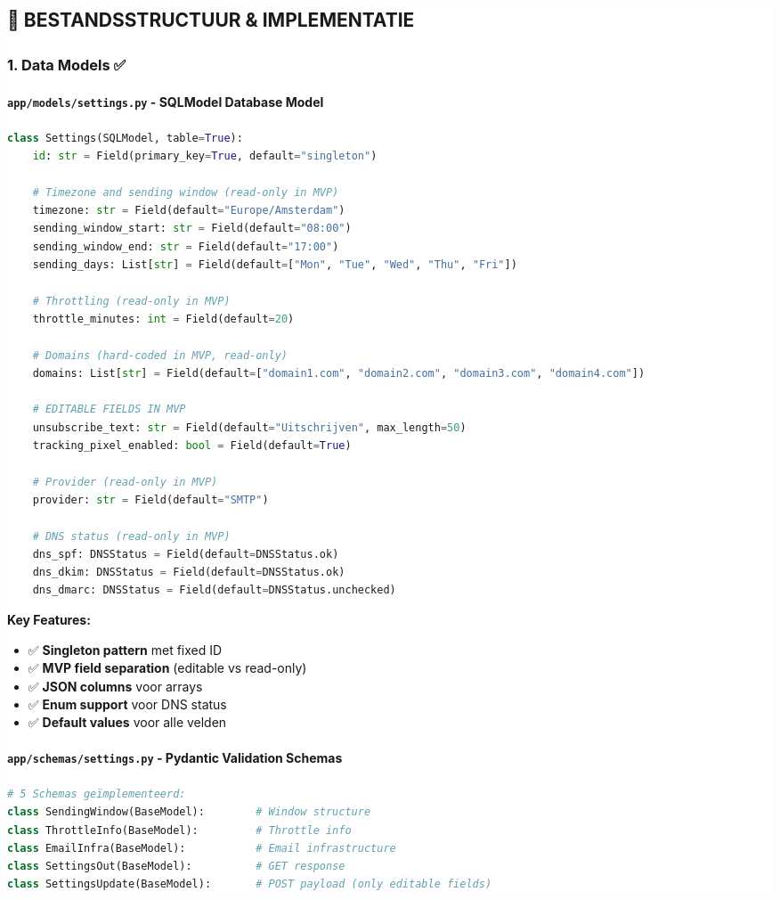 
## 📁 **BESTANDSSTRUCTUUR & IMPLEMENTATIE**

### **1. Data Models** ✅

#### **`app/models/settings.py`** - SQLModel Database Model
```python
class Settings(SQLModel, table=True):
    id: str = Field(primary_key=True, default="singleton")
    
    # Timezone and sending window (read-only in MVP)
    timezone: str = Field(default="Europe/Amsterdam")
    sending_window_start: str = Field(default="08:00")
    sending_window_end: str = Field(default="17:00")
    sending_days: List[str] = Field(default=["Mon", "Tue", "Wed", "Thu", "Fri"])
    
    # Throttling (read-only in MVP)
    throttle_minutes: int = Field(default=20)
    
    # Domains (hard-coded in MVP, read-only)
    domains: List[str] = Field(default=["domain1.com", "domain2.com", "domain3.com", "domain4.com"])
    
    # EDITABLE FIELDS IN MVP
    unsubscribe_text: str = Field(default="Uitschrijven", max_length=50)
    tracking_pixel_enabled: bool = Field(default=True)
    
    # Provider (read-only in MVP)
    provider: str = Field(default="SMTP")
    
    # DNS status (read-only in MVP)
    dns_spf: DNSStatus = Field(default=DNSStatus.ok)
    dns_dkim: DNSStatus = Field(default=DNSStatus.ok)
    dns_dmarc: DNSStatus = Field(default=DNSStatus.unchecked)
```

**Key Features:**
- ✅ **Singleton pattern** met fixed ID
- ✅ **MVP field separation** (editable vs read-only)
- ✅ **JSON columns** voor arrays
- ✅ **Enum support** voor DNS status
- ✅ **Default values** voor alle velden

#### **`app/schemas/settings.py`** - Pydantic Validation Schemas
```python
# 5 Schemas geïmplementeerd:
class SendingWindow(BaseModel):        # Window structure
class ThrottleInfo(BaseModel):         # Throttle info
class EmailInfra(BaseModel):           # Email infrastructure
class SettingsOut(BaseModel):          # GET response
class SettingsUpdate(BaseModel):       # POST payload (only editable fields)
```
